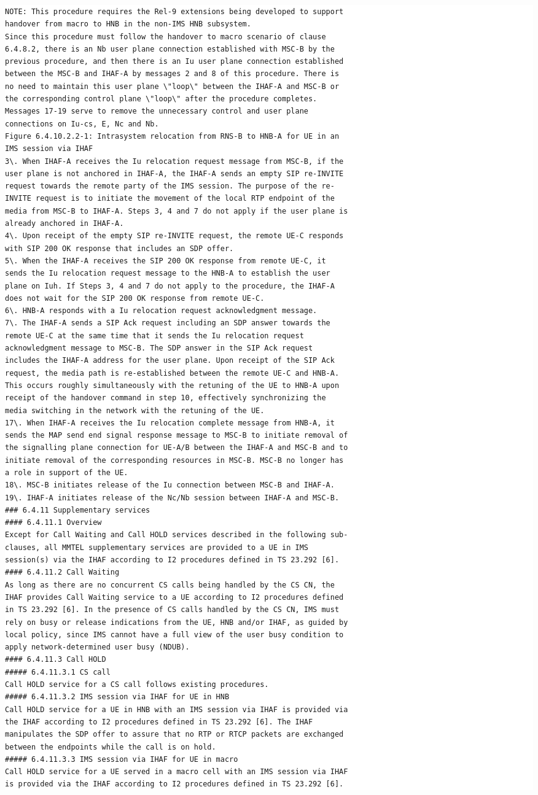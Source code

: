 ```{=html}
NOTE: This procedure requires the Rel‑9 extensions being developed to support
handover from macro to HNB in the non-IMS HNB subsystem.
Since this procedure must follow the handover to macro scenario of clause
6.4.8.2, there is an Nb user plane connection established with MSC-B by the
previous procedure, and then there is an Iu user plane connection established
between the MSC-B and IHAF-A by messages 2 and 8 of this procedure. There is
no need to maintain this user plane \"loop\" between the IHAF-A and MSC-B or
the corresponding control plane \"loop\" after the procedure completes.
Messages 17-19 serve to remove the unnecessary control and user plane
connections on Iu-cs, E, Nc and Nb.
Figure 6.4.10.2.2-1: Intrasystem relocation from RNS-B to HNB-A for UE in an
IMS session via IHAF
3\. When IHAF-A receives the Iu relocation request message from MSC-B, if the
user plane is not anchored in IHAF-A, the IHAF-A sends an empty SIP re-INVITE
request towards the remote party of the IMS session. The purpose of the re-
INVITE request is to initiate the movement of the local RTP endpoint of the
media from MSC-B to IHAF-A. Steps 3, 4 and 7 do not apply if the user plane is
already anchored in IHAF-A.
4\. Upon receipt of the empty SIP re-INVITE request, the remote UE-C responds
with SIP 200 OK response that includes an SDP offer.
5\. When the IHAF-A receives the SIP 200 OK response from remote UE-C, it
sends the Iu relocation request message to the HNB-A to establish the user
plane on Iuh. If Steps 3, 4 and 7 do not apply to the procedure, the IHAF-A
does not wait for the SIP 200 OK response from remote UE-C.
6\. HNB-A responds with a Iu relocation request acknowledgment message.
7\. The IHAF-A sends a SIP Ack request including an SDP answer towards the
remote UE-C at the same time that it sends the Iu relocation request
acknowledgment message to MSC-B. The SDP answer in the SIP Ack request
includes the IHAF-A address for the user plane. Upon receipt of the SIP Ack
request, the media path is re-established between the remote UE-C and HNB-A.
This occurs roughly simultaneously with the retuning of the UE to HNB-A upon
receipt of the handover command in step 10, effectively synchronizing the
media switching in the network with the retuning of the UE.
17\. When IHAF-A receives the Iu relocation complete message from HNB-A, it
sends the MAP send end signal response message to MSC-B to initiate removal of
the signalling plane connection for UE-A/B between the IHAF-A and MSC-B and to
initiate removal of the corresponding resources in MSC-B. MSC-B no longer has
a role in support of the UE.
18\. MSC-B initiates release of the Iu connection between MSC-B and IHAF-A.
19\. IHAF-A initiates release of the Nc/Nb session between IHAF-A and MSC-B.
### 6.4.11 Supplementary services
#### 6.4.11.1 Overview
Except for Call Waiting and Call HOLD services described in the following sub-
clauses, all MMTEL supplementary services are provided to a UE in IMS
session(s) via the IHAF according to I2 procedures defined in TS 23.292 [6].
#### 6.4.11.2 Call Waiting
As long as there are no concurrent CS calls being handled by the CS CN, the
IHAF provides Call Waiting service to a UE according to I2 procedures defined
in TS 23.292 [6]. In the presence of CS calls handled by the CS CN, IMS must
rely on busy or release indications from the UE, HNB and/or IHAF, as guided by
local policy, since IMS cannot have a full view of the user busy condition to
apply network-determined user busy (NDUB).
#### 6.4.11.3 Call HOLD
##### 6.4.11.3.1 CS call
Call HOLD service for a CS call follows existing procedures.
##### 6.4.11.3.2 IMS session via IHAF for UE in HNB
Call HOLD service for a UE in HNB with an IMS session via IHAF is provided via
the IHAF according to I2 procedures defined in TS 23.292 [6]. The IHAF
manipulates the SDP offer to assure that no RTP or RTCP packets are exchanged
between the endpoints while the call is on hold.
##### 6.4.11.3.3 IMS session via IHAF for UE in macro
Call HOLD service for a UE served in a macro cell with an IMS session via IHAF
is provided via the IHAF according to I2 procedures defined in TS 23.292 [6].
```